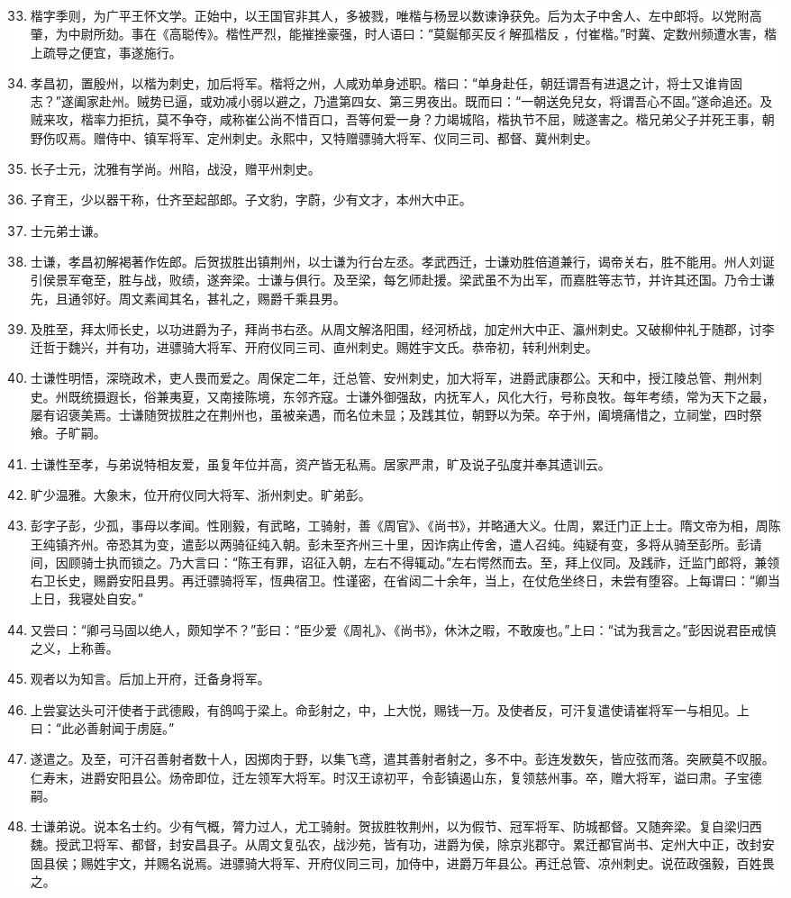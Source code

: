 33. <span id="崔鉴兄孙伯谦_崔辩孙士谦_士谦子彭_士谦弟说_说子弘度崔挺子孝芬_孙宣猷_曾孙仲方_仲方从叔昂_挺从子季舒_挺族孙暹-33"></span>
楷字季则，为广平王怀文学。正始中，以王国官非其人，多被戮，唯楷与杨昱以数谏诤获免。后为太子中舍人、左中郎将。以党附高肇，为中尉所劾。事在《高聪传》。楷性严烈，能摧挫豪强，时人语曰：“莫鋋郁买反彳解孤楷反 ，付崔楷。”时冀、定数州频遭水害，楷上疏导之便宜，事遂施行。

34. <span id="崔鉴兄孙伯谦_崔辩孙士谦_士谦子彭_士谦弟说_说子弘度崔挺子孝芬_孙宣猷_曾孙仲方_仲方从叔昂_挺从子季舒_挺族孙暹-34"></span>
孝昌初，置殷州，以楷为刺史，加后将军。楷将之州，人咸劝单身述职。楷曰：“单身赴任，朝廷谓吾有进退之计，将士又谁肯固志？”遂阖家赴州。贼势已逼，或劝减小弱以避之，乃遣第四女、第三男夜出。既而曰：“一朝送免兒女，将谓吾心不固。”遂命追还。及贼来攻，楷率力拒抗，莫不争夺，咸称崔公尚不惜百口，吾等何爱一身？力竭城陷，楷执节不屈，贼遂害之。楷兄弟父子并死王事，朝野伤叹焉。赠侍中、镇军将军、定州刺史。永熙中，又特赠骠骑大将军、仪同三司、都督、冀州刺史。

35. <span id="崔鉴兄孙伯谦_崔辩孙士谦_士谦子彭_士谦弟说_说子弘度崔挺子孝芬_孙宣猷_曾孙仲方_仲方从叔昂_挺从子季舒_挺族孙暹-35"></span>
长子士元，沈雅有学尚。州陷，战没，赠平州刺史。

36. <span id="崔鉴兄孙伯谦_崔辩孙士谦_士谦子彭_士谦弟说_说子弘度崔挺子孝芬_孙宣猷_曾孙仲方_仲方从叔昂_挺从子季舒_挺族孙暹-36"></span>
子育王，少以器干称，仕齐至起部郎。子文豹，字蔚，少有文才，本州大中正。

37. <span id="崔鉴兄孙伯谦_崔辩孙士谦_士谦子彭_士谦弟说_说子弘度崔挺子孝芬_孙宣猷_曾孙仲方_仲方从叔昂_挺从子季舒_挺族孙暹-37"></span>
士元弟士谦。

38. <span id="崔鉴兄孙伯谦_崔辩孙士谦_士谦子彭_士谦弟说_说子弘度崔挺子孝芬_孙宣猷_曾孙仲方_仲方从叔昂_挺从子季舒_挺族孙暹-38"></span>
士谦，孝昌初解褐著作佐郎。后贺拔胜出镇荆州，以士谦为行台左丞。孝武西迁，士谦劝胜倍道兼行，谒帝关右，胜不能用。州人刘诞引侯景军奄至，胜与战，败绩，遂奔梁。士谦与俱行。及至梁，每乞师赴援。梁武虽不为出军，而嘉胜等志节，并许其还国。乃令士谦先，且通邻好。周文素闻其名，甚礼之，赐爵千乘县男。

39. <span id="崔鉴兄孙伯谦_崔辩孙士谦_士谦子彭_士谦弟说_说子弘度崔挺子孝芬_孙宣猷_曾孙仲方_仲方从叔昂_挺从子季舒_挺族孙暹-39"></span>
及胜至，拜太师长史，以功进爵为子，拜尚书右丞。从周文解洛阳围，经河桥战，加定州大中正、瀛州刺史。又破柳仲礼于随郡，讨李迁哲于魏兴，并有功，进骠骑大将军、开府仪同三司、直州刺史。赐姓宇文氏。恭帝初，转利州刺史。

40. <span id="崔鉴兄孙伯谦_崔辩孙士谦_士谦子彭_士谦弟说_说子弘度崔挺子孝芬_孙宣猷_曾孙仲方_仲方从叔昂_挺从子季舒_挺族孙暹-40"></span>
士谦性明悟，深晓政术，吏人畏而爱之。周保定二年，迁总管、安州刺史，加大将军，进爵武康郡公。天和中，授江陵总管、荆州刺史。州既统摄遐长，俗兼夷夏，又南接陈境，东邻齐寇。士谦外御强敌，内抚军人，风化大行，号称良牧。每年考绩，常为天下之最，屡有诏褒美焉。士谦随贺拔胜之在荆州也，虽被亲遇，而名位未显；及践其位，朝野以为荣。卒于州，阖境痛惜之，立祠堂，四时祭飨。子旷嗣。

41. <span id="崔鉴兄孙伯谦_崔辩孙士谦_士谦子彭_士谦弟说_说子弘度崔挺子孝芬_孙宣猷_曾孙仲方_仲方从叔昂_挺从子季舒_挺族孙暹-41"></span>
士谦性至孝，与弟说特相友爱，虽复年位并高，资产皆无私焉。居家严肃，旷及说子弘度并奉其遗训云。

42. <span id="崔鉴兄孙伯谦_崔辩孙士谦_士谦子彭_士谦弟说_说子弘度崔挺子孝芬_孙宣猷_曾孙仲方_仲方从叔昂_挺从子季舒_挺族孙暹-42"></span>
旷少温雅。大象末，位开府仪同大将军、浙州刺史。旷弟彭。

43. <span id="崔鉴兄孙伯谦_崔辩孙士谦_士谦子彭_士谦弟说_说子弘度崔挺子孝芬_孙宣猷_曾孙仲方_仲方从叔昂_挺从子季舒_挺族孙暹-43"></span>
彭字子彭，少孤，事母以孝闻。性刚毅，有武略，工骑射，善《周官》、《尚书》，并略通大义。仕周，累迁门正上士。隋文帝为相，周陈王纯镇齐州。帝恐其为变，遣彭以两骑征纯入朝。彭未至齐州三十里，因诈病止传舍，遣人召纯。纯疑有变，多将从骑至彭所。彭请间，因顾骑士执而锁之。乃大言曰：“陈王有罪，诏征入朝，左右不得辄动。”左右愕然而去。至，拜上仪同。及践祚，迁监门郎将，兼领右卫长史，赐爵安阳县男。再迁骠骑将军，恆典宿卫。性谨密，在省闼二十余年，当上，在仗危坐终日，未尝有堕容。上每谓曰：“卿当上日，我寝处自安。”

44. <span id="崔鉴兄孙伯谦_崔辩孙士谦_士谦子彭_士谦弟说_说子弘度崔挺子孝芬_孙宣猷_曾孙仲方_仲方从叔昂_挺从子季舒_挺族孙暹-44"></span>
又尝曰：“卿弓马固以绝人，颇知学不？”彭曰：“臣少爱《周礼》、《尚书》，休沐之暇，不敢废也。”上曰：“试为我言之。”彭因说君臣戒慎之义，上称善。

45. <span id="崔鉴兄孙伯谦_崔辩孙士谦_士谦子彭_士谦弟说_说子弘度崔挺子孝芬_孙宣猷_曾孙仲方_仲方从叔昂_挺从子季舒_挺族孙暹-45"></span>
观者以为知言。后加上开府，迁备身将军。

46. <span id="崔鉴兄孙伯谦_崔辩孙士谦_士谦子彭_士谦弟说_说子弘度崔挺子孝芬_孙宣猷_曾孙仲方_仲方从叔昂_挺从子季舒_挺族孙暹-46"></span>
上尝宴达头可汗使者于武德殿，有鸽鸣于梁上。命彭射之，中，上大悦，赐钱一万。及使者反，可汗复遣使请崔将军一与相见。上曰：“此必善射闻于虏庭。”

47. <span id="崔鉴兄孙伯谦_崔辩孙士谦_士谦子彭_士谦弟说_说子弘度崔挺子孝芬_孙宣猷_曾孙仲方_仲方从叔昂_挺从子季舒_挺族孙暹-47"></span>
遂遣之。及至，可汗召善射者数十人，因掷肉于野，以集飞鸢，遣其善射者射之，多不中。彭连发数矢，皆应弦而落。突厥莫不叹服。仁寿末，进爵安阳县公。炀帝即位，迁左领军大将军。时汉王谅初平，令彭镇遏山东，复领慈州事。卒，赠大将军，谥曰肃。子宝德嗣。

48. <span id="崔鉴兄孙伯谦_崔辩孙士谦_士谦子彭_士谦弟说_说子弘度崔挺子孝芬_孙宣猷_曾孙仲方_仲方从叔昂_挺从子季舒_挺族孙暹-48"></span>
士谦弟说。说本名士约。少有气概，膂力过人，尤工骑射。贺拔胜牧荆州，以为假节、冠军将军、防城都督。又随奔梁。复自梁归西魏。授武卫将军、都督，封安昌县子。从周文复弘农，战沙苑，皆有功，进爵为侯，除京兆郡守。累迁都官尚书、定州大中正，改封安固县侯；赐姓宇文，并赐名说焉。进骠骑大将军、开府仪同三司，加侍中，进爵万年县公。再迁总管、凉州刺史。说莅政强毅，百姓畏之。
